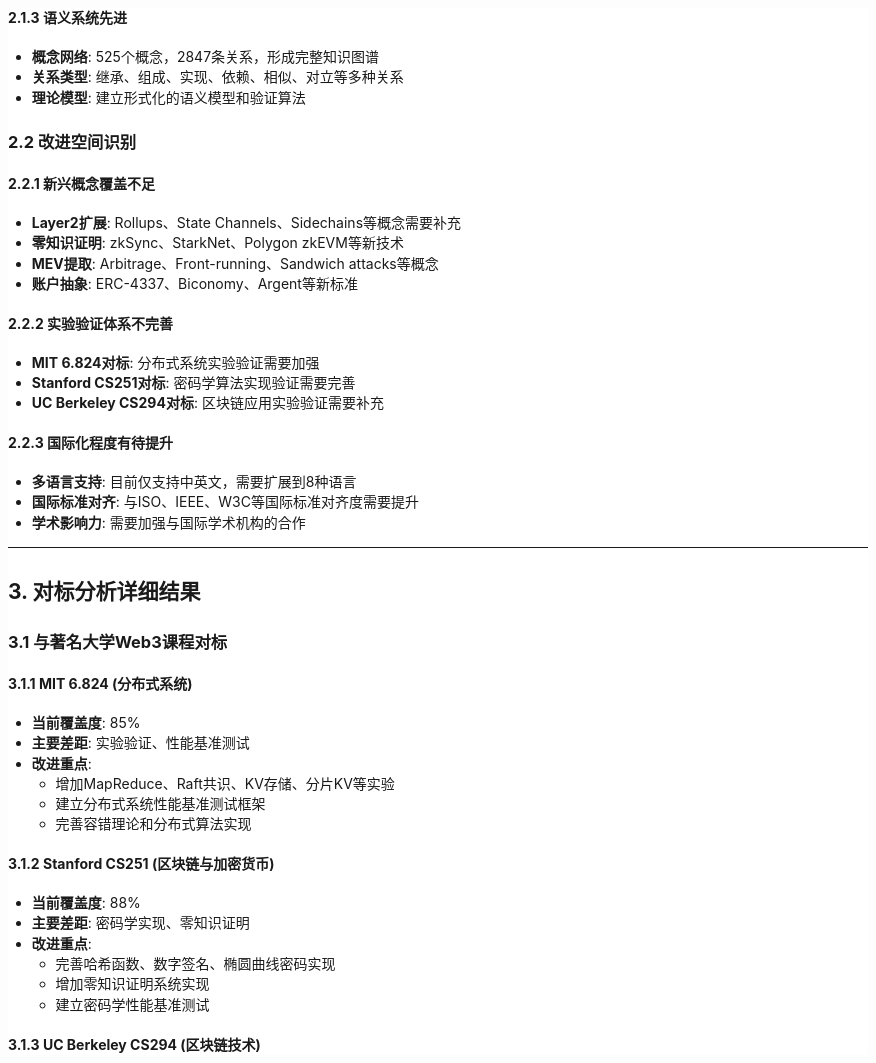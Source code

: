 #### 2.1.3 语义系统先进

- **概念网络**: 525个概念，2847条关系，形成完整知识图谱
- **关系类型**: 继承、组成、实现、依赖、相似、对立等多种关系
- **理论模型**: 建立形式化的语义模型和验证算法

### 2.2 改进空间识别

#### 2.2.1 新兴概念覆盖不足

- **Layer2扩展**: Rollups、State Channels、Sidechains等概念需要补充
- **零知识证明**: zkSync、StarkNet、Polygon zkEVM等新技术
- **MEV提取**: Arbitrage、Front-running、Sandwich attacks等概念
- **账户抽象**: ERC-4337、Biconomy、Argent等新标准

#### 2.2.2 实验验证体系不完善

- **MIT 6.824对标**: 分布式系统实验验证需要加强
- **Stanford CS251对标**: 密码学算法实现验证需要完善
- **UC Berkeley CS294对标**: 区块链应用实验验证需要补充

#### 2.2.3 国际化程度有待提升

- **多语言支持**: 目前仅支持中英文，需要扩展到8种语言
- **国际标准对齐**: 与ISO、IEEE、W3C等国际标准对齐度需要提升
- **学术影响力**: 需要加强与国际学术机构的合作

---

## 3. 对标分析详细结果

### 3.1 与著名大学Web3课程对标

#### 3.1.1 MIT 6.824 (分布式系统)

- **当前覆盖度**: 85%
- **主要差距**: 实验验证、性能基准测试
- **改进重点**:
  - 增加MapReduce、Raft共识、KV存储、分片KV等实验
  - 建立分布式系统性能基准测试框架
  - 完善容错理论和分布式算法实现

#### 3.1.2 Stanford CS251 (区块链与加密货币)

- **当前覆盖度**: 88%
- **主要差距**: 密码学实现、零知识证明
- **改进重点**:
  - 完善哈希函数、数字签名、椭圆曲线密码实现
  - 增加零知识证明系统实现
  - 建立密码学性能基准测试

#### 3.1.3 UC Berkeley CS294 (区块链技术)
